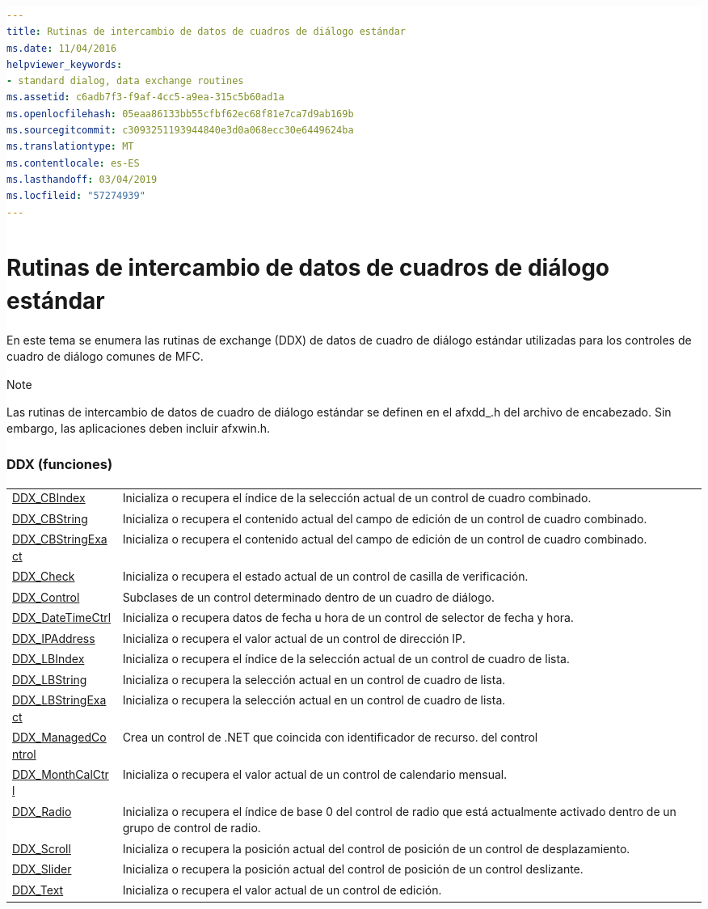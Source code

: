 ```yaml
---
title: Rutinas de intercambio de datos de cuadros de diálogo estándar
ms.date: 11/04/2016
helpviewer_keywords:
- standard dialog, data exchange routines
ms.assetid: c6adb7f3-f9af-4cc5-a9ea-315c5b60ad1a
ms.openlocfilehash: 05eaa86133bb55cfbf62ec68f81e7ca7d9ab169b
ms.sourcegitcommit: c3093251193944840e3d0a068ecc30e6449624ba
ms.translationtype: MT
ms.contentlocale: es-ES
ms.lasthandoff: 03/04/2019
ms.locfileid: "57274939"
---
```

# <a name="standard-dialog-data-exchange-routines"></a>Rutinas de intercambio de datos de cuadros de diálogo estándar

En este tema se enumera las rutinas de exchange (DDX) de datos de cuadro de diálogo estándar utilizadas para los controles de cuadro de diálogo comunes de MFC.

> [!NOTE]
>  Las rutinas de intercambio de datos de cuadro de diálogo estándar se definen en el afxdd_.h del archivo de encabezado. Sin embargo, las aplicaciones deben incluir afxwin.h.

### <a name="ddx-functions"></a>DDX (funciones)

|||
|-|-|
|[DDX_CBIndex](#ddx_cbindex)|Inicializa o recupera el índice de la selección actual de un control de cuadro combinado.|
|[DDX_CBString](#ddx_cbstring)|Inicializa o recupera el contenido actual del campo de edición de un control de cuadro combinado.|
|[DDX_CBStringExact](#ddx_cbstringexact)|Inicializa o recupera el contenido actual del campo de edición de un control de cuadro combinado.|
|[DDX_Check](#ddx_check)|Inicializa o recupera el estado actual de un control de casilla de verificación.|
|[DDX_Control](#ddx_control)|Subclases de un control determinado dentro de un cuadro de diálogo.|
|[DDX_DateTimeCtrl](#ddx_datetimectrl)|Inicializa o recupera datos de fecha u hora de un control de selector de fecha y hora.|
|[DDX_IPAddress](#ddx_ipaddress)|Inicializa o recupera el valor actual de un control de dirección IP.|
|[DDX_LBIndex](#ddx_lbindex)|Inicializa o recupera el índice de la selección actual de un control de cuadro de lista.|
|[DDX_LBString](#ddx_lbstring)|Inicializa o recupera la selección actual en un control de cuadro de lista.|
|[DDX_LBStringExact](#ddx_lbstringexact)|Inicializa o recupera la selección actual en un control de cuadro de lista.|
|[DDX_ManagedControl](#ddx_managedcontrol)|Crea un control de .NET que coincida con identificador de recurso. del control|
|[DDX_MonthCalCtrl](#ddx_monthcalctrl)|Inicializa o recupera el valor actual de un control de calendario mensual.|
|[DDX_Radio](#ddx_radio)|Inicializa o recupera el índice de base 0 del control de radio que está actualmente activado dentro de un grupo de control de radio.|
|[DDX_Scroll](#ddx_scroll)|Inicializa o recupera la posición actual del control de posición de un control de desplazamiento.|
|[DDX_Slider](#ddx_slider)|Inicializa o recupera la posición actual del control de posición de un control deslizante.|
|[DDX_Text](#ddx_text)|Inicializa o recupera el valor actual de un control de edición.|
